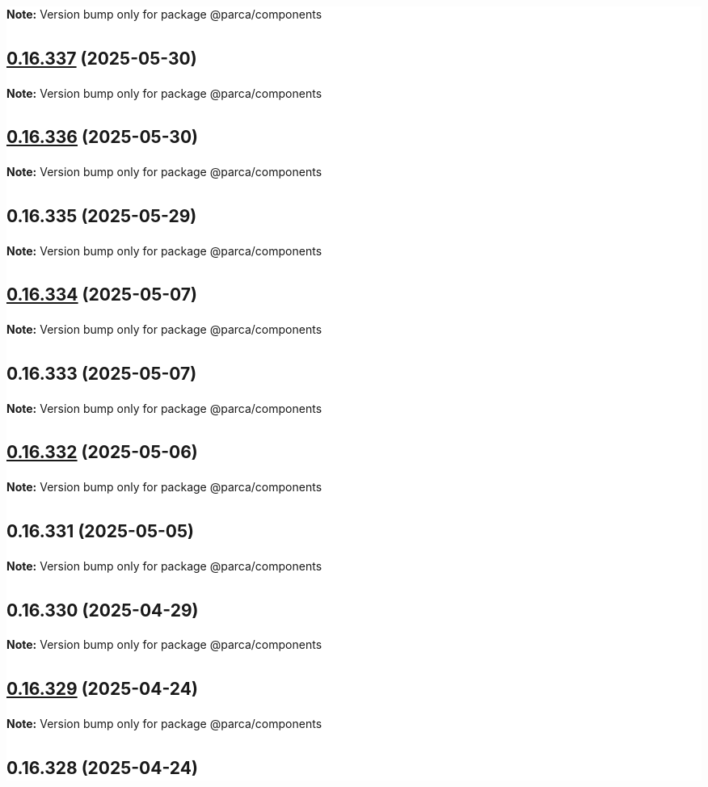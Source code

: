 **Note:** Version bump only for package @parca/components

## [0.16.337](https://github.com/parca-dev/parca/compare/@parca/components@0.16.336...@parca/components@0.16.337) (2025-05-30)

**Note:** Version bump only for package @parca/components

## [0.16.336](https://github.com/parca-dev/parca/compare/@parca/components@0.16.335...@parca/components@0.16.336) (2025-05-30)

**Note:** Version bump only for package @parca/components

## 0.16.335 (2025-05-29)

**Note:** Version bump only for package @parca/components

## [0.16.334](https://github.com/parca-dev/parca/compare/@parca/components@0.16.333...@parca/components@0.16.334) (2025-05-07)

**Note:** Version bump only for package @parca/components

## 0.16.333 (2025-05-07)

**Note:** Version bump only for package @parca/components

## [0.16.332](https://github.com/parca-dev/parca/compare/@parca/components@0.16.331...@parca/components@0.16.332) (2025-05-06)

**Note:** Version bump only for package @parca/components

## 0.16.331 (2025-05-05)

**Note:** Version bump only for package @parca/components

## 0.16.330 (2025-04-29)

**Note:** Version bump only for package @parca/components

## [0.16.329](https://github.com/parca-dev/parca/compare/@parca/components@0.16.328...@parca/components@0.16.329) (2025-04-24)

**Note:** Version bump only for package @parca/components

## 0.16.328 (2025-04-24)
